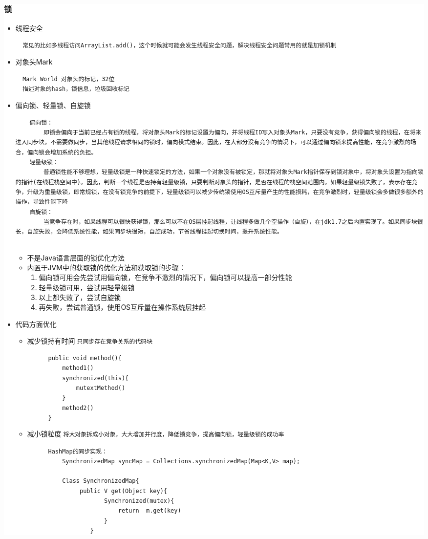 ### 锁

* 线程安全
    
        常见的比如多线程访问ArrayList.add()，这个时候就可能会发生线程安全问题，解决线程安全问题常用的就是加锁机制

* 对象头Mark
    
        Mark World 对象头的标记，32位
        描述对象的hash，锁信息，垃圾回收标记
* 偏向锁、轻量锁、自旋锁
    
    ```
        偏向锁：
            即锁会偏向于当前已经占有锁的线程，将对象头Mark的标记设置为偏向，并将线程ID写入对象头Mark，只要没有竞争，获得偏向锁的线程，在将来进入同步块，不需要做同步，当其他线程请求相同的锁时，偏向模式结束。因此，在大部分没有竞争的情况下，可以通过偏向锁来提高性能，在竞争激烈的场合，偏向锁会增加系统的负担。
        轻量级锁：
            普通锁性能不够理想，轻量级锁是一种快速锁定的方法，如果一个对象没有被锁定，那就将对象头Mark指针保存到锁对象中，将对象头设置为指向锁的指针(在线程栈空间中)。因此，判断一个线程是否持有轻量级锁，只要判断对象头的指针，是否在线程的栈空间范围内。如果轻量级锁失败了，表示存在竞争，升级为重量级锁，即常规锁，在没有锁竞争的前提下，轻量级锁可以减少传统锁使用OS互斥量产生的性能损耗，在竞争激烈时，轻量级锁会多做很多额外的操作，导致性能下降
        自旋锁：
            当竞争存在时，如果线程可以很快获得锁，那么可以不在OS层挂起线程，让线程多做几个空操作（自旋），在jdk1.7之后内置实现了。如果同步块很长，自旋失败，会降低系统性能，如果同步块很短，自旋成功，节省线程挂起切换时间，提升系统性能。
        
    ```
     - 不是Java语言层面的锁优化方法
     - 内置于JVM中的获取锁的优化方法和获取锁的步骤：
        1. 偏向锁可用会先尝试用偏向锁，在竞争不激烈的情况下，偏向锁可以提高一部分性能
        2. 轻量级锁可用，尝试用轻量级锁
        3. 以上都失败了，尝试自旋锁
        4. 再失败，尝试普通锁，使用OS互斥量在操作系统层挂起
    

* 代码方面优化
    - 减少锁持有时间
        `只同步存在竞争关系的代码块`
            
                public void method(){
                    method1()  
                    synchronized(this){
                        mutextMethod()
                    }
                    method2()
                }
    - 减小锁粒度
        `将大对象拆成小对象，大大增加并行度，降低锁竞争，提高偏向锁，轻量级锁的成功率`
        
                HashMap的同步实现：
                    SynchronizedMap syncMap = Collections.synchronizedMap(Map<K,V> map);
                    
                    Class SynchronizedMap{
                         public V get(Object key){
                                Synchronized(mutex){
                                    return  m.get(key)
                                }
                            }
                        